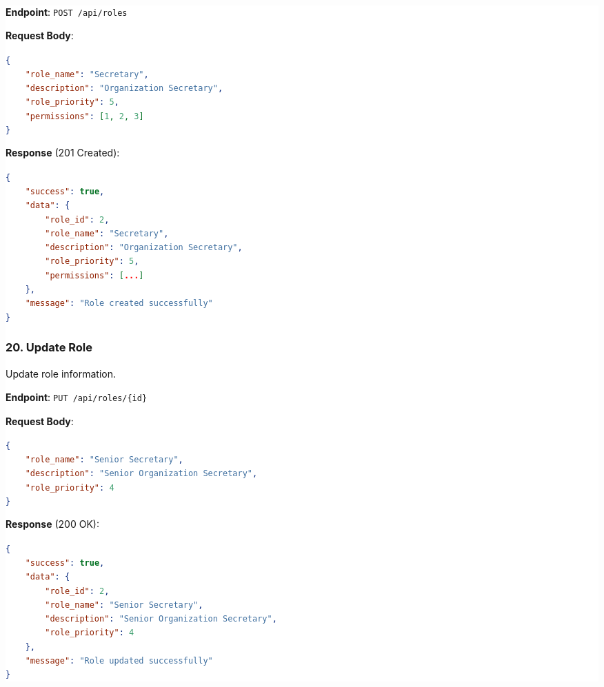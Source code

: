 **Endpoint**: `POST /api/roles`

**Request Body**:
```json
{
    "role_name": "Secretary",
    "description": "Organization Secretary",
    "role_priority": 5,
    "permissions": [1, 2, 3]
}
```

**Response** (201 Created):
```json
{
    "success": true,
    "data": {
        "role_id": 2,
        "role_name": "Secretary",
        "description": "Organization Secretary",
        "role_priority": 5,
        "permissions": [...]
    },
    "message": "Role created successfully"
}
```

### 20. **Update Role**
Update role information.

**Endpoint**: `PUT /api/roles/{id}`

**Request Body**:
```json
{
    "role_name": "Senior Secretary",
    "description": "Senior Organization Secretary",
    "role_priority": 4
}
```

**Response** (200 OK):
```json
{
    "success": true,
    "data": {
        "role_id": 2,
        "role_name": "Senior Secretary",
        "description": "Senior Organization Secretary",
        "role_priority": 4
    },
    "message": "Role updated successfully"
}
```
